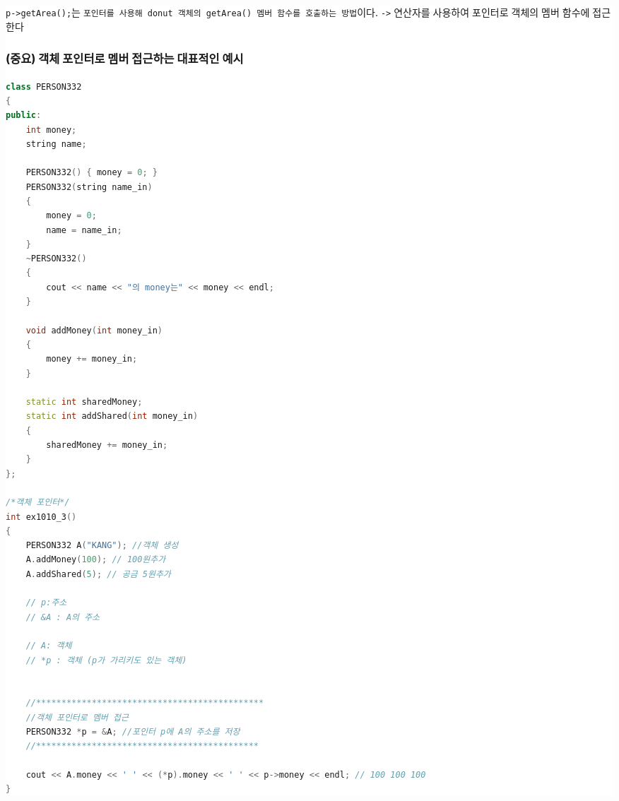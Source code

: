 `p->getArea();`는 `포인터를 사용해 donut 객체의 getArea() 멤버 함수를 호출하는 방법`이다. `->` 연산자를 사용하여 포인터로 객체의 멤버 함수에 접근한다







### (중요)  객체 포인터로 멤버 접근하는 대표적인 예시

```cpp
class PERSON332
{
public:
    int money;
    string name;

    PERSON332() { money = 0; }
    PERSON332(string name_in)
    {
        money = 0;
        name = name_in;
    }
    ~PERSON332()
    {
        cout << name << "의 money는" << money << endl;
    }

    void addMoney(int money_in)
    {
        money += money_in;
    }

    static int sharedMoney;
    static int addShared(int money_in)
    {
        sharedMoney += money_in;
    }
};

/*객체 포인터*/
int ex1010_3()
{
    PERSON332 A("KANG"); //객체 생성
    A.addMoney(100); // 100원추가
    A.addShared(5); // 공금 5원추가

    // p:주소
    // &A : A의 주소
    
    // A: 객체
    // *p : 객체 (p가 가리키도 있는 객체)

    
    //*********************************************
	//객체 포인터로 멤버 접근
    PERSON332 *p = &A; //포인터 p에 A의 주소를 저장
	//********************************************
    
    cout << A.money << ' ' << (*p).money << ' ' << p->money << endl; // 100 100 100
}
```
